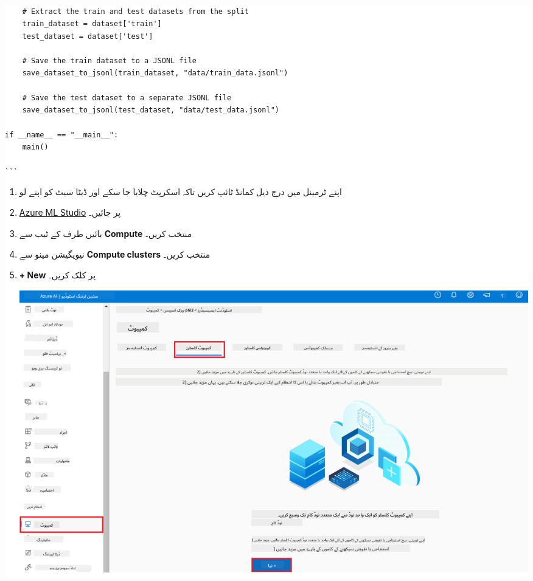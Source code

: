         # Extract the train and test datasets from the split
        train_dataset = dataset['train']
        test_dataset = dataset['test']

        # Save the train dataset to a JSONL file
        save_dataset_to_jsonl(train_dataset, "data/train_data.jsonl")
        
        # Save the test dataset to a separate JSONL file
        save_dataset_to_jsonl(test_dataset, "data/test_data.jsonl")

    if __name__ == "__main__":
        main()

    ```

1. اپنے ٹرمینل میں درج ذیل کمانڈ ٹائپ کریں تاکہ اسکرپٹ چلایا جا سکے اور ڈیٹا سیٹ کو اپنے لو
1. [Azure ML Studio](https://ml.azure.com/home?wt.mc_id=studentamb_279723) پر جائیں۔

1. بائیں طرف کے ٹیب سے **Compute** منتخب کریں۔

1. نیویگیشن مینو سے **Compute clusters** منتخب کریں۔

1. **+ New** پر کلک کریں۔

    ![Compute منتخب کریں۔](../../../../../../translated_images/06-01-select-compute.e151458e2884d4877a05acf3553d015cd63c0c6ed056efcfbd425c715692a947.ur.png)
